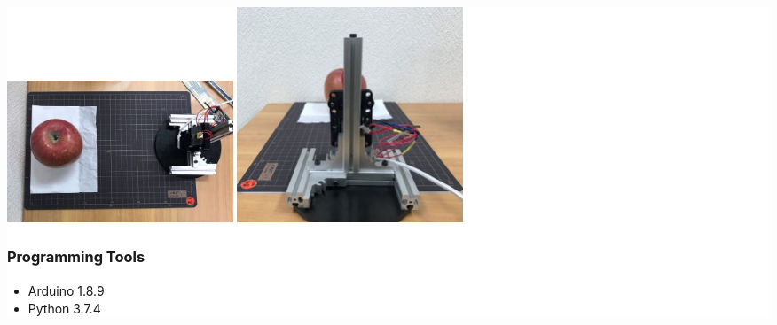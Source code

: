 <img src=".assets/1.jpg" alt="Servo Motor" width="255">
<img src=".assets/2.jpg" alt="Servo Motor" width="255">

### Programming Tools
- Arduino 1.8.9
- Python 3.7.4